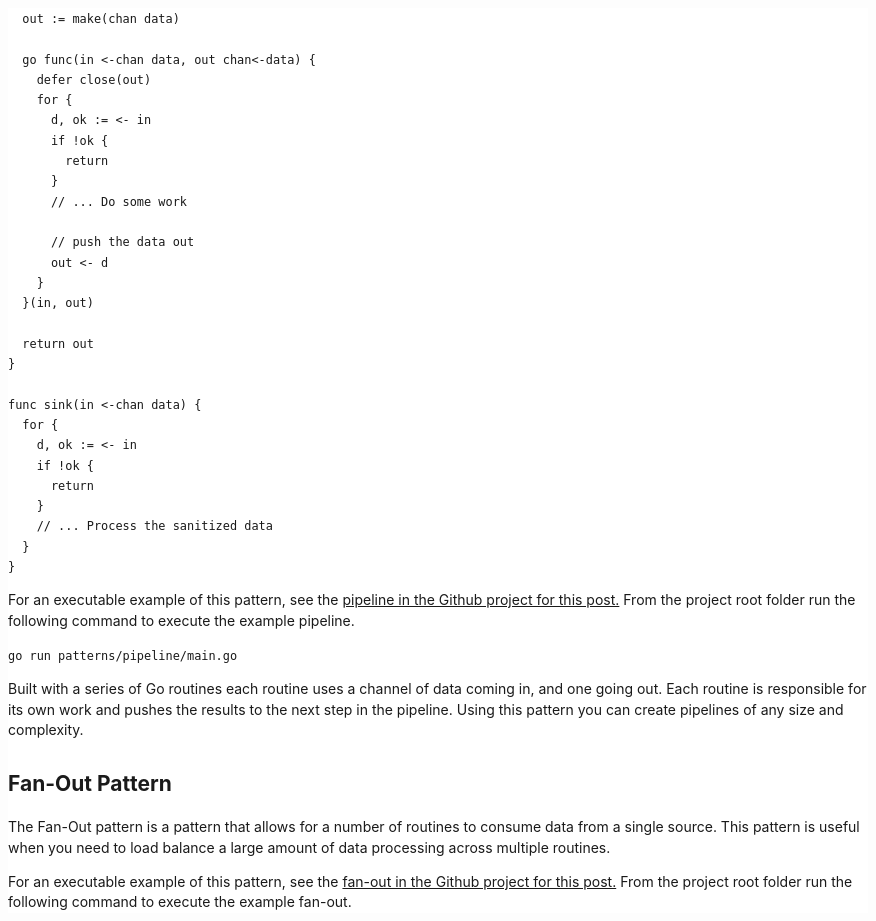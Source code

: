 ```golang
  out := make(chan data)

  go func(in <-chan data, out chan<-data) {
    defer close(out)
    for {
      d, ok := <- in
      if !ok {
        return
      }
      // ... Do some work

      // push the data out
      out <- d
    }
  }(in, out)

  return out
}

func sink(in <-chan data) {
  for {
    d, ok := <- in
    if !ok {
      return
    }
    // ... Process the sanitized data
  }
}

```



For an executable example of this pattern, see the [pipeline in the Github project for this post.](https://github.com/benjivesterby/may2021-triangle-meetup/blob/main/patterns/pipeline/main.go#L8) From the project root folder run the following command to execute the example pipeline.

```shell
go run patterns/pipeline/main.go
```

Built with a series of Go routines each routine uses a channel of data coming in, and one going out. Each routine is responsible for its own work and pushes the results to the next step in the pipeline. Using this pattern you can create pipelines of any size and complexity.



## Fan-Out Pattern

The Fan-Out pattern is a pattern that allows for a number of routines to consume data from a single source. This pattern is useful when you need to load balance a large amount of data processing across multiple routines.

For an executable example of this pattern, see the [fan-out in the Github project for this post.](https://github.com/benjivesterby/may2021-triangle-meetup/blob/f9b47be76a7675bcffe6fb65dfbd7ff63ffccd60/patterns/fanout/main.go#L8) From the project root folder run the following command to execute the example fan-out.
